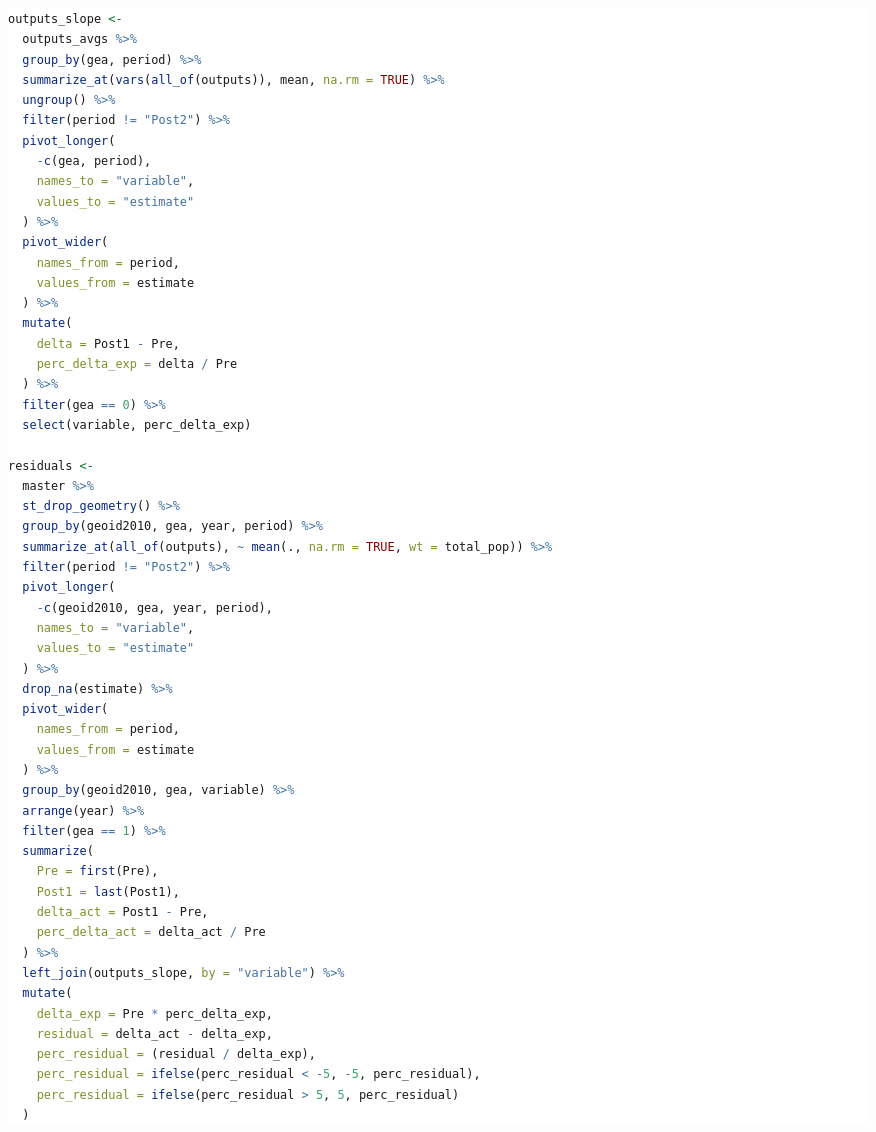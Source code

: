 ``` r
outputs_slope <- 
  outputs_avgs %>% 
  group_by(gea, period) %>% 
  summarize_at(vars(all_of(outputs)), mean, na.rm = TRUE) %>% 
  ungroup() %>% 
  filter(period != "Post2") %>% 
  pivot_longer(
    -c(gea, period), 
    names_to = "variable", 
    values_to = "estimate"
  ) %>% 
  pivot_wider(
    names_from = period, 
    values_from = estimate
  ) %>% 
  mutate(
    delta = Post1 - Pre, 
    perc_delta_exp = delta / Pre
  ) %>% 
  filter(gea == 0) %>% 
  select(variable, perc_delta_exp)

residuals <- 
  master %>% 
  st_drop_geometry() %>% 
  group_by(geoid2010, gea, year, period) %>% 
  summarize_at(all_of(outputs), ~ mean(., na.rm = TRUE, wt = total_pop)) %>% 
  filter(period != "Post2") %>% 
  pivot_longer(
    -c(geoid2010, gea, year, period),
    names_to = "variable", 
    values_to = "estimate"
  ) %>% 
  drop_na(estimate) %>% 
  pivot_wider(
    names_from = period, 
    values_from = estimate
  ) %>% 
  group_by(geoid2010, gea, variable) %>% 
  arrange(year) %>% 
  filter(gea == 1) %>% 
  summarize(
    Pre = first(Pre), 
    Post1 = last(Post1), 
    delta_act = Post1 - Pre, 
    perc_delta_act = delta_act / Pre
  ) %>% 
  left_join(outputs_slope, by = "variable") %>% 
  mutate(
    delta_exp = Pre * perc_delta_exp, 
    residual = delta_act - delta_exp, 
    perc_residual = (residual / delta_exp),
    perc_residual = ifelse(perc_residual < -5, -5, perc_residual), 
    perc_residual = ifelse(perc_residual > 5, 5, perc_residual)
  )
```
